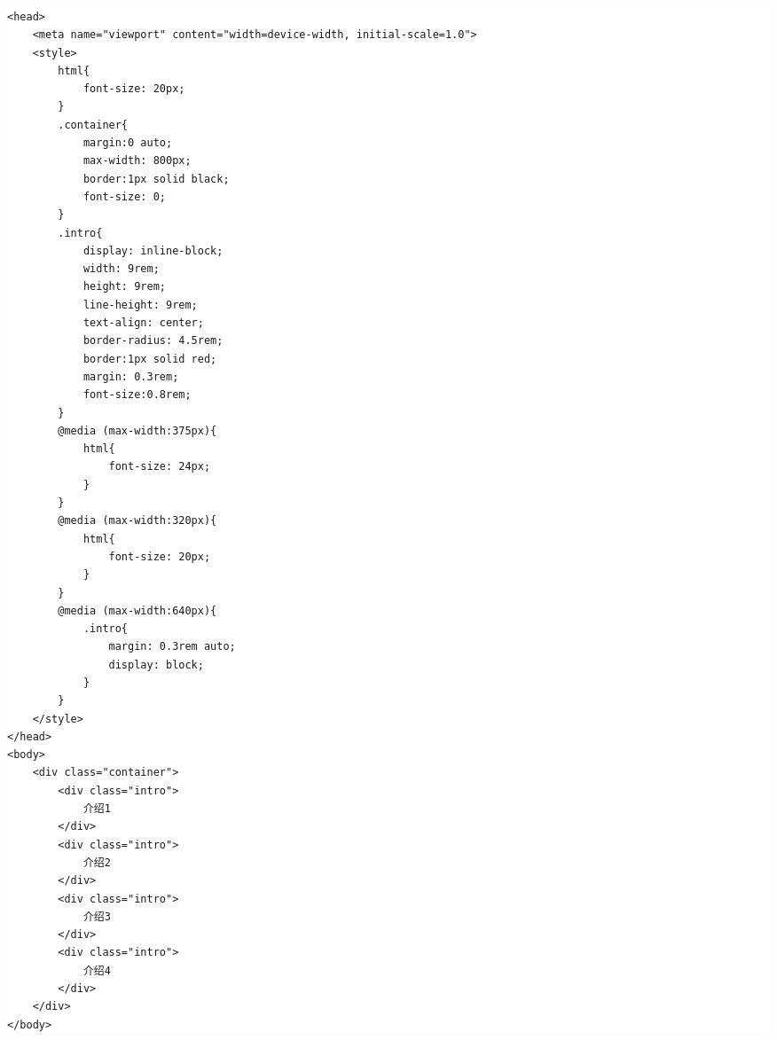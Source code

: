 
```
<head>
    <meta name="viewport" content="width=device-width, initial-scale=1.0">
    <style>
        html{
            font-size: 20px;
        }
        .container{
            margin:0 auto;
            max-width: 800px;
            border:1px solid black;
            font-size: 0;
        }
        .intro{
            display: inline-block;
            width: 9rem;
            height: 9rem;
            line-height: 9rem;
            text-align: center;
            border-radius: 4.5rem;
            border:1px solid red;
            margin: 0.3rem;
            font-size:0.8rem;
        }
        @media (max-width:375px){
            html{
                font-size: 24px;
            }
        }
        @media (max-width:320px){
            html{
                font-size: 20px;
            }
        }
        @media (max-width:640px){
            .intro{
                margin: 0.3rem auto;
                display: block;
            }
        }
    </style>
</head>
<body>
    <div class="container">
        <div class="intro">
            介绍1
        </div>
        <div class="intro">
            介绍2
        </div>
        <div class="intro">
            介绍3
        </div>
        <div class="intro">
            介绍4
        </div>
    </div>
</body>
```
